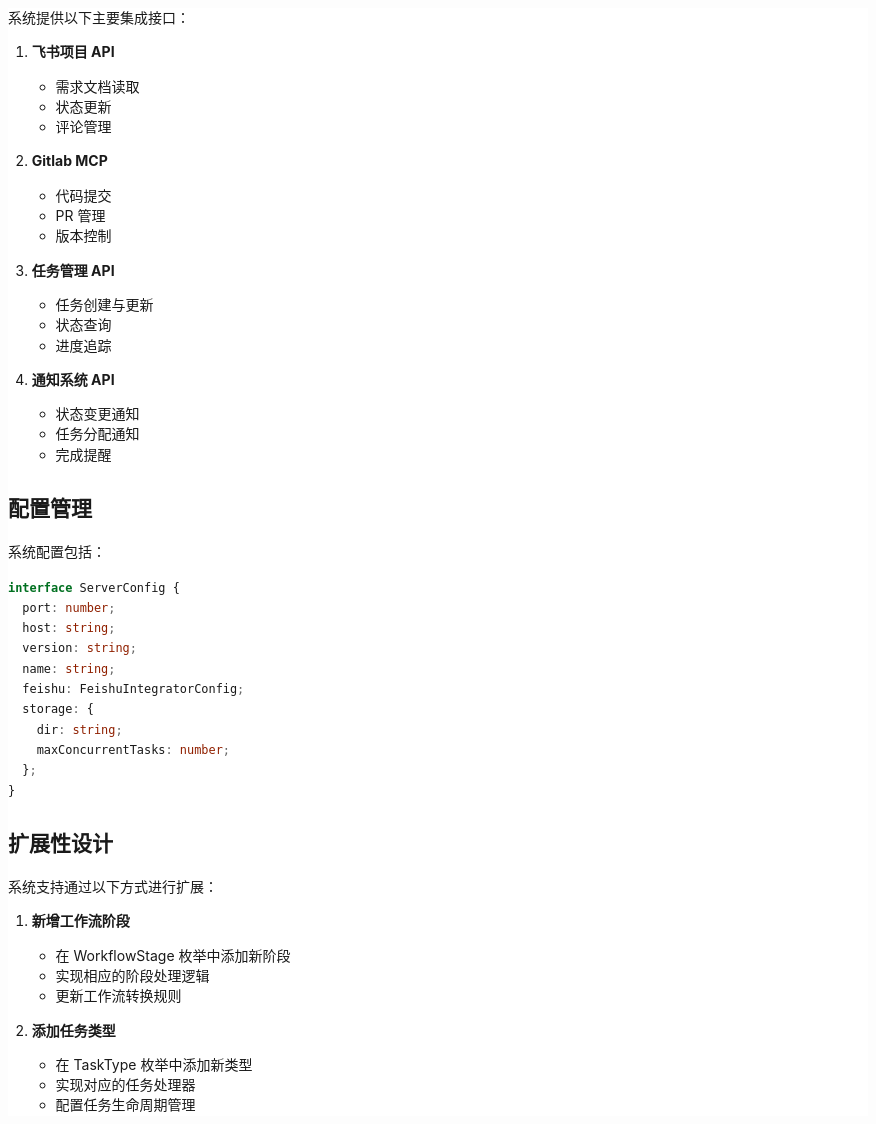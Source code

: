 系统提供以下主要集成接口：

1. **飞书项目 API**

   - 需求文档读取
   - 状态更新
   - 评论管理

2. **Gitlab MCP**

   - 代码提交
   - PR 管理
   - 版本控制

3. **任务管理 API**

   - 任务创建与更新
   - 状态查询
   - 进度追踪

4. **通知系统 API**
   - 状态变更通知
   - 任务分配通知
   - 完成提醒

## 配置管理

系统配置包括：

```typescript
interface ServerConfig {
  port: number;
  host: string;
  version: string;
  name: string;
  feishu: FeishuIntegratorConfig;
  storage: {
    dir: string;
    maxConcurrentTasks: number;
  };
}
```

## 扩展性设计

系统支持通过以下方式进行扩展：

1. **新增工作流阶段**

   - 在 WorkflowStage 枚举中添加新阶段
   - 实现相应的阶段处理逻辑
   - 更新工作流转换规则

2. **添加任务类型**

   - 在 TaskType 枚举中添加新类型
   - 实现对应的任务处理器
   - 配置任务生命周期管理

